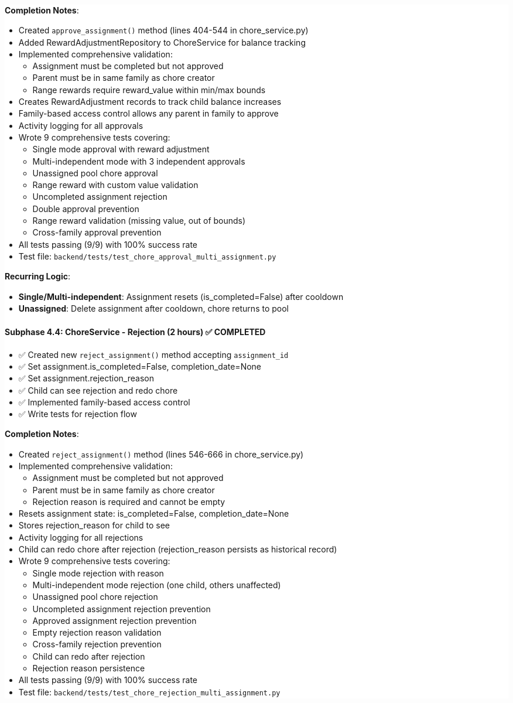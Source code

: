 **Completion Notes**:
- Created `approve_assignment()` method (lines 404-544 in chore_service.py)
- Added RewardAdjustmentRepository to ChoreService for balance tracking
- Implemented comprehensive validation:
  - Assignment must be completed but not approved
  - Parent must be in same family as chore creator
  - Range rewards require reward_value within min/max bounds
- Creates RewardAdjustment records to track child balance increases
- Family-based access control allows any parent in family to approve
- Activity logging for all approvals
- Wrote 9 comprehensive tests covering:
  - Single mode approval with reward adjustment
  - Multi-independent mode with 3 independent approvals
  - Unassigned pool chore approval
  - Range reward with custom value validation
  - Uncompleted assignment rejection
  - Double approval prevention
  - Range reward validation (missing value, out of bounds)
  - Cross-family approval prevention
- All tests passing (9/9) with 100% success rate
- Test file: `backend/tests/test_chore_approval_multi_assignment.py`

**Recurring Logic**:
- **Single/Multi-independent**: Assignment resets (is_completed=False) after cooldown
- **Unassigned**: Delete assignment after cooldown, chore returns to pool

#### Subphase 4.4: ChoreService - Rejection (2 hours) ✅ COMPLETED
- ✅ Created new `reject_assignment()` method accepting `assignment_id`
- ✅ Set assignment.is_completed=False, completion_date=None
- ✅ Set assignment.rejection_reason
- ✅ Child can see rejection and redo chore
- ✅ Implemented family-based access control
- ✅ Write tests for rejection flow

**Completion Notes**:
- Created `reject_assignment()` method (lines 546-666 in chore_service.py)
- Implemented comprehensive validation:
  - Assignment must be completed but not approved
  - Parent must be in same family as chore creator
  - Rejection reason is required and cannot be empty
- Resets assignment state: is_completed=False, completion_date=None
- Stores rejection_reason for child to see
- Activity logging for all rejections
- Child can redo chore after rejection (rejection_reason persists as historical record)
- Wrote 9 comprehensive tests covering:
  - Single mode rejection with reason
  - Multi-independent mode rejection (one child, others unaffected)
  - Unassigned pool chore rejection
  - Uncompleted assignment rejection prevention
  - Approved assignment rejection prevention
  - Empty rejection reason validation
  - Cross-family rejection prevention
  - Child can redo after rejection
  - Rejection reason persistence
- All tests passing (9/9) with 100% success rate
- Test file: `backend/tests/test_chore_rejection_multi_assignment.py`
